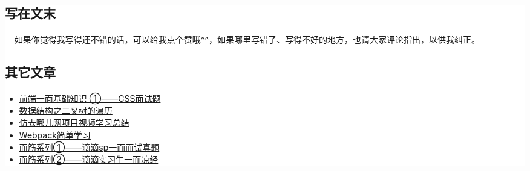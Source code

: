 ## 写在文末
&nbsp;&nbsp;&nbsp;&nbsp;如果你觉得我写得还不错的话，可以给我点个赞哦^^，如果哪里写错了、写得不好的地方，也请大家评论指出，以供我纠正。
## 其它文章
- [前端一面基础知识 ①——CSS面试题](https://juejin.im/post/6865946058795515918)
- [数据结构之二叉树的遍历](https://juejin.im/post/6854573218716958727)
- [仿去哪儿网项目视频学习总结](https://juejin.im/post/6850037271106682887)
- [Webpack简单学习](https://juejin.im/post/6844904187243790344)
- [面筋系列①——滴滴sp一面面试真题](https://juejin.im/post/6859957035321016328)
- [面筋系列②——滴滴实习生一面凉经](https://juejin.im/post/6863728442987741191)

